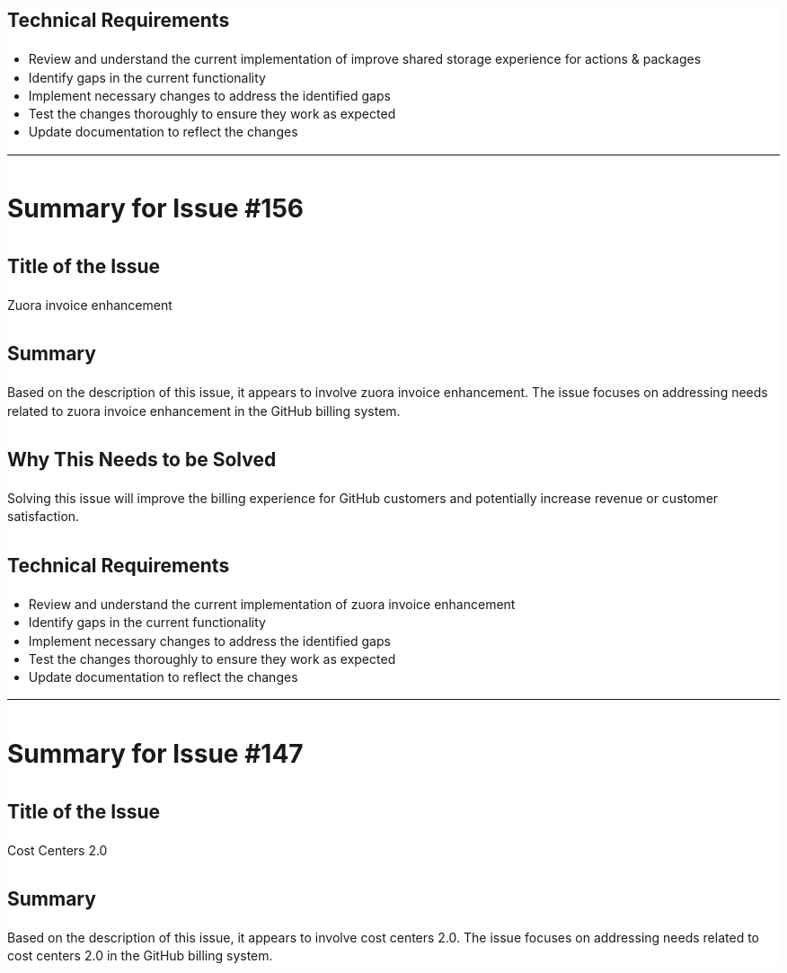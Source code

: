 ## Technical Requirements
- Review and understand the current implementation of improve shared storage experience for actions & packages
- Identify gaps in the current functionality
- Implement necessary changes to address the identified gaps
- Test the changes thoroughly to ensure they work as expected
- Update documentation to reflect the changes




---


# Summary for Issue #156

## Title of the Issue
Zuora invoice enhancement

## Summary
Based on the description of this issue, it appears to involve zuora invoice enhancement. The issue focuses on addressing needs related to zuora invoice enhancement in the GitHub billing system.

## Why This Needs to be Solved
Solving this issue will improve the billing experience for GitHub customers and potentially increase revenue or customer satisfaction.

## Technical Requirements
- Review and understand the current implementation of zuora invoice enhancement
- Identify gaps in the current functionality
- Implement necessary changes to address the identified gaps
- Test the changes thoroughly to ensure they work as expected
- Update documentation to reflect the changes




---


# Summary for Issue #147

## Title of the Issue
Cost Centers 2.0

## Summary
Based on the description of this issue, it appears to involve cost centers 2.0. The issue focuses on addressing needs related to cost centers 2.0 in the GitHub billing system.
